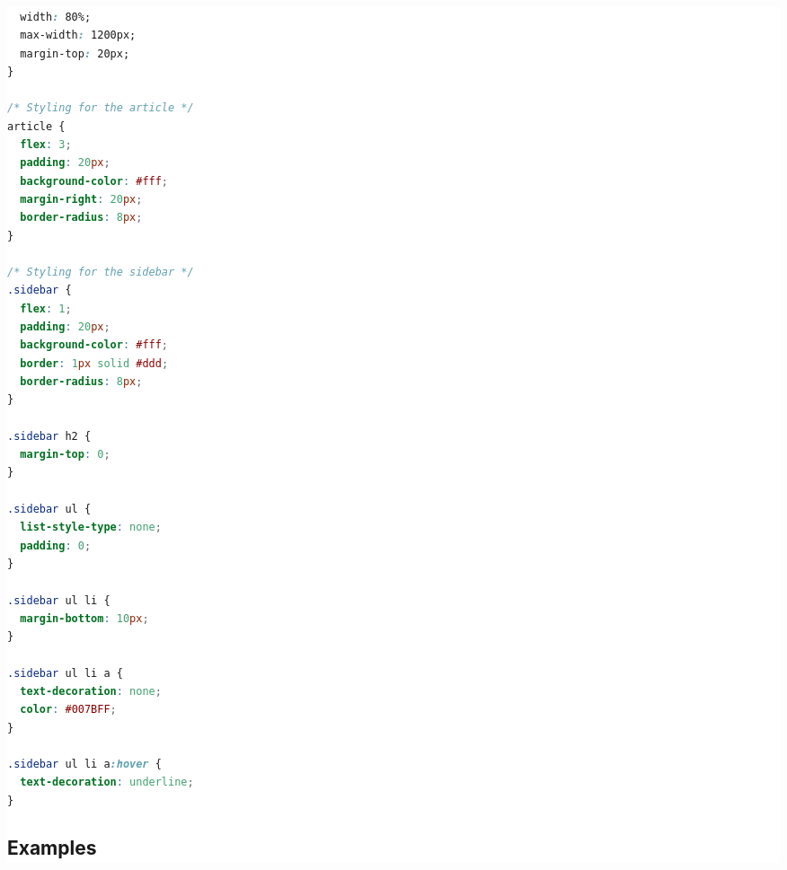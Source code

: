 ```css
  width: 80%;
  max-width: 1200px;
  margin-top: 20px;
}

/* Styling for the article */
article {
  flex: 3;
  padding: 20px;
  background-color: #fff;
  margin-right: 20px;
  border-radius: 8px;
}

/* Styling for the sidebar */
.sidebar {
  flex: 1;
  padding: 20px;
  background-color: #fff;
  border: 1px solid #ddd;
  border-radius: 8px;
}

.sidebar h2 {
  margin-top: 0;
}

.sidebar ul {
  list-style-type: none;
  padding: 0;
}

.sidebar ul li {
  margin-bottom: 10px;
}

.sidebar ul li a {
  text-decoration: none;
  color: #007BFF;
}

.sidebar ul li a:hover {
  text-decoration: underline;
}

```



## Examples
